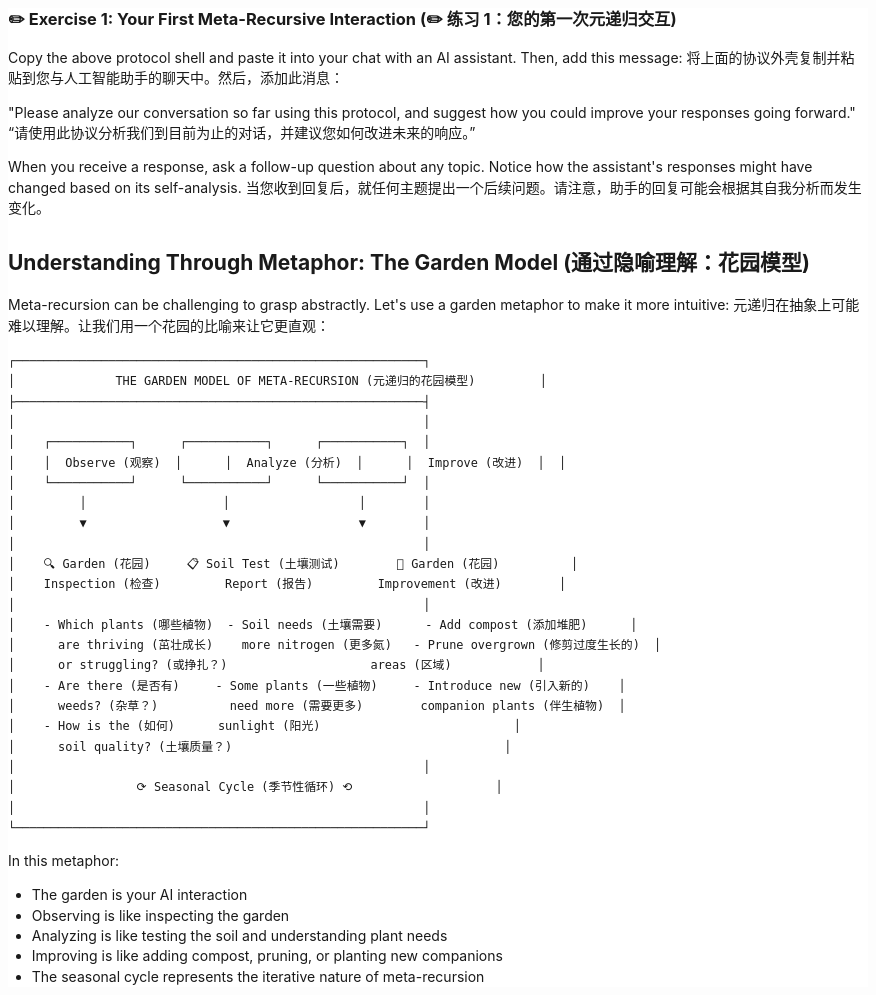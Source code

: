 ### ✏️ Exercise 1: Your First Meta-Recursive Interaction (✏️ 练习 1：您的第一次元递归交互)

Copy the above protocol shell and paste it into your chat with an AI assistant. Then, add this message:
将上面的协议外壳复制并粘贴到您与人工智能助手的聊天中。然后，添加此消息：

"Please analyze our conversation so far using this protocol, and suggest how you could improve your responses going forward."
“请使用此协议分析我们到目前为止的对话，并建议您如何改进未来的响应。”

When you receive a response, ask a follow-up question about any topic. Notice how the assistant's responses might have changed based on its self-analysis.
当您收到回复后，就任何主题提出一个后续问题。请注意，助手的回复可能会根据其自我分析而发生变化。

## Understanding Through Metaphor: The Garden Model (通过隐喻理解：花园模型)

Meta-recursion can be challenging to grasp abstractly. Let's use a garden metaphor to make it more intuitive:
元递归在抽象上可能难以理解。让我们用一个花园的比喻来让它更直观：

```
┌─────────────────────────────────────────────────────────┐
│              THE GARDEN MODEL OF META-RECURSION (元递归的花园模型)         │
├─────────────────────────────────────────────────────────┤
│                                                         │
│    ┌───────────┐      ┌───────────┐      ┌───────────┐  │
│    │  Observe (观察)  │      │  Analyze (分析)  │      │  Improve (改进)  │  │
│    └───────────┘      └───────────┘      └───────────┘  │
│         │                   │                  │        │
│         ▼                   ▼                  ▼        │
│                                                         │
│    🔍 Garden (花园)     📋 Soil Test (土壤测试)        🌱 Garden (花园)          │
│    Inspection (检查)         Report (报告)         Improvement (改进)        │
│                                                         │
│    - Which plants (哪些植物)  - Soil needs (土壤需要)      - Add compost (添加堆肥)      │
│      are thriving (茁壮成长)    more nitrogen (更多氮)   - Prune overgrown (修剪过度生长的)  │
│      or struggling? (或挣扎？)                    areas (区域)            │
│    - Are there (是否有)     - Some plants (一些植物)     - Introduce new (引入新的)    │
│      weeds? (杂草？)          need more (需要更多)        companion plants (伴生植物)  │
│    - How is the (如何)      sunlight (阳光)                           │
│      soil quality? (土壤质量？)                                      │
│                                                         │
│                 ⟳ Seasonal Cycle (季节性循环) ⟲                    │
│                                                         │
└─────────────────────────────────────────────────────────┘
```

In this metaphor:
- The garden is your AI interaction
- Observing is like inspecting the garden
- Analyzing is like testing the soil and understanding plant needs
- Improving is like adding compost, pruning, or planting new companions
- The seasonal cycle represents the iterative nature of meta-recursion
